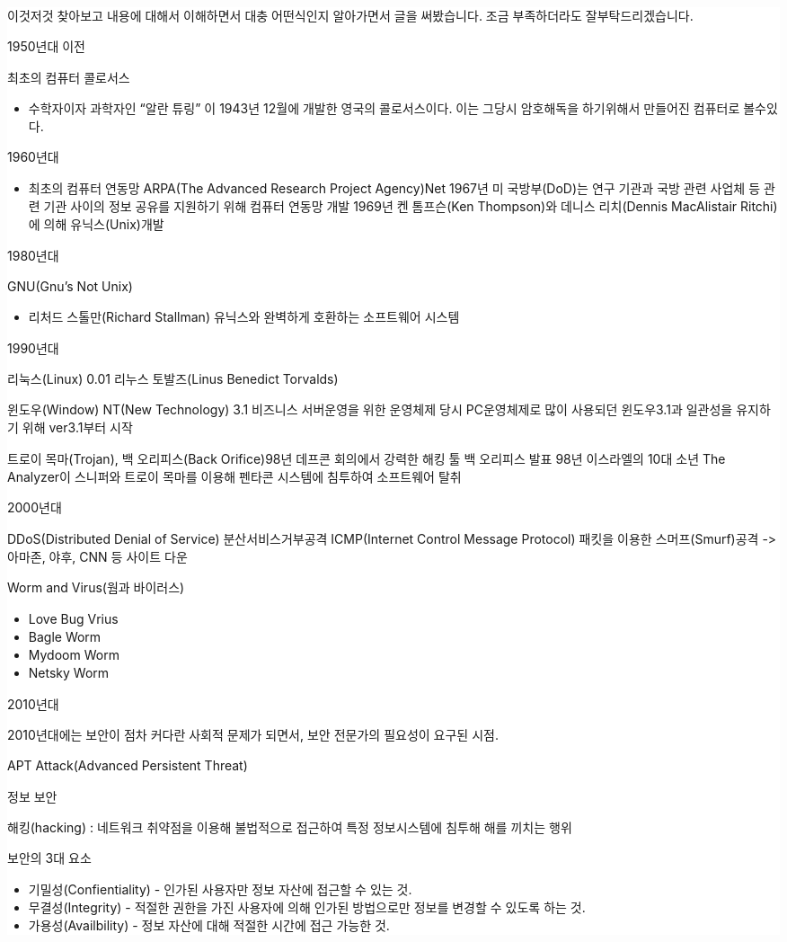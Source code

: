 이것저것 찾아보고 내용에 대해서 이해하면서 대충 어떤식인지 알아가면서 글을 써봤습니다.
조금 부족하더라도 잘부탁드리겠습니다.







 1950년대 이전

최초의 컴퓨터 콜로서스
- 수학자이자 과학자인 “알란 튜링” 이 1943년 12월에 개발한 영국의 콜로서스이다. 이는 그당시 암호해독을 하기위해서 만들어진 컴퓨터로 볼수있다.

1960년대

- 최초의 컴퓨터 연동망 ARPA(The Advanced Research Project Agency)Net 1967년 미 국방부(DoD)는 연구 기관과 국방 관련 사업체 등 관련 기관 사이의 정보 공유를 지원하기 위해 컴퓨터 연동망 개발
1969년 켄 톰프슨(Ken Thompson)와 데니스 리치(Dennis MacAlistair Ritchi)에 의해 유닉스(Unix)개발

1980년대

GNU(Gnu’s Not Unix)
- 리처드 스톨만(Richard Stallman)
유닉스와 완벽하게 호환하는 소프트웨어 시스템

1990년대

리눅스(Linux) 0.01 
리누스 토발즈(Linus Benedict Torvalds)

윈도우(Window) NT(New Technology) 3.1
비즈니스 서버운영을 위한 운영체제
당시 PC운영체제로 많이 사용되던 윈도우3.1과 일관성을 유지하기 위해 ver3.1부터 시작

트로이 목마(Trojan), 백 오리피스(Back Orifice)98년 데프콘 회의에서 강력한 해킹 툴 백 오리피스 발표
98년 이스라엘의 10대 소년 The Analyzer이 스니퍼와 트로이 목마를 이용해 펜타콘 시스템에 침투하여 소프트웨어 탈취

2000년대

DDoS(Distributed Denial of Service) 분산서비스거부공격
ICMP(Internet Control Message Protocol) 패킷을 이용한 스머프(Smurf)공격 -> 아마존, 야후, CNN 등 사이트 다운

 Worm and Virus(웜과 바이러스)
- Love Bug Vrius
- Bagle Worm
- Mydoom Worm
- Netsky Worm

2010년대

2010년대에는 보안이 점차 커다란 사회적 문제가 되면서, 보안 전문가의 필요성이 요구된 시점.

APT Attack(Advanced Persistent Threat)

정보 보안 

해킹(hacking) : 네트워크 취약점을 이용해 불법적으로 접근하여 특정 정보시스템에 침투해 해를 끼치는 행위

보안의 3대 요소

- 기밀성(Confientiality) - 인가된 사용자만 정보 자산에 접근할 수 있는 것.
- 무결성(Integrity) - 적절한 권한을 가진 사용자에 의해 인가된 방법으로만 정보를 변경할 수 있도록 하는 것.
- 가용성(Availbility) - 정보 자산에 대해 적절한 시간에 접근 가능한 것.
